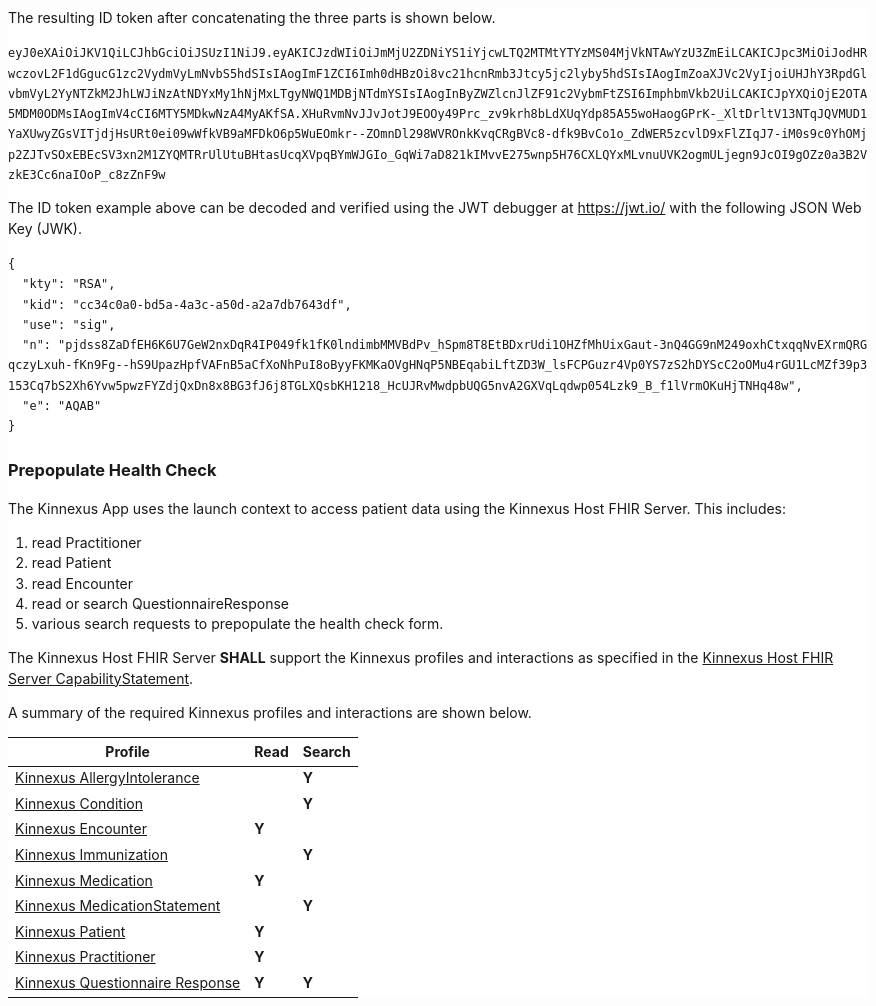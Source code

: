 The resulting ID token after concatenating the three parts is shown below.

```
eyJ0eXAiOiJKV1QiLCJhbGciOiJSUzI1NiJ9.eyAKICJzdWIiOiJmMjU2ZDNiYS1iYjcwLTQ2MTMtYTYzMS04MjVkNTAwYzU3ZmEiLCAKICJpc3MiOiJodHRwczovL2F1dGgucG1zc2VydmVyLmNvbS5hdSIsIAogImF1ZCI6Imh0dHBzOi8vc21hcnRmb3Jtcy5jc2lyby5hdSIsIAogImZoaXJVc2VyIjoiUHJhY3RpdGlvbmVyL2YyNTZkM2JhLWJiNzAtNDYxMy1hNjMxLTgyNWQ1MDBjNTdmYSIsIAogInByZWZlcnJlZF91c2VybmFtZSI6ImphbmVkb2UiLCAKICJpYXQiOjE2OTA5MDM0ODMsIAogImV4cCI6MTY5MDkwNzA4MyAKfSA.XHuRvmNvJJvJotJ9EOOy49Prc_zv9krh8bLdXUqYdp85A55woHaogGPrK-_XltDrltV13NTqJQVMUD1YaXUwyZGsVITjdjHsURt0ei09wWfkVB9aMFDkO6p5WuEOmkr--ZOmnDl298WVROnkKvqCRgBVc8-dfk9BvCo1o_ZdWER5zcvlD9xFlZIqJ7-iM0s9c0YhOMjp2ZJTvSOxEBEcSV3xn2M1ZYQMTRrUlUtuBHtasUcqXVpqBYmWJGIo_GqWi7aD821kIMvvE275wnp5H76CXLQYxMLvnuUVK2ogmULjegn9JcOI9gOZz0a3B2VzkE3Cc6naIOoP_c8zZnF9w
```

The ID token example above can be decoded and verified using the JWT debugger at https://jwt.io/ with the following JSON Web Key (JWK).
```
{
  "kty": "RSA",
  "kid": "cc34c0a0-bd5a-4a3c-a50d-a2a7db7643df",
  "use": "sig",
  "n": "pjdss8ZaDfEH6K6U7GeW2nxDqR4IP049fk1fK0lndimbMMVBdPv_hSpm8T8EtBDxrUdi1OHZfMhUixGaut-3nQ4GG9nM249oxhCtxqqNvEXrmQRGqczyLxuh-fKn9Fg--hS9UpazHpfVAFnB5aCfXoNhPuI8oByyFKMKaOVgHNqP5NBEqabiLftZD3W_lsFCPGuzr4Vp0YS7zS2hDYScC2oOMu4rGU1LcMZf39p3153Cq7bS2Xh6Yvw5pwzFYZdjQxDn8x8BG3fJ6j8TGLXQsbKH1218_HcUJRvMwdpbUQG5nvA2GXVqLqdwp054Lzk9_B_f1lVrmOKuHjTNHq48w",
  "e": "AQAB"
}
```

### Prepopulate Health Check
The Kinnexus App uses the launch context to access patient data using the Kinnexus Host FHIR Server. This includes:

1. read Practitioner
2. read Patient
3. read Encounter
4. read or search QuestionnaireResponse
5. various search requests to prepopulate the health check form.

The Kinnexus Host FHIR Server **SHALL** support the Kinnexus profiles and interactions as specified in the [Kinnexus Host FHIR Server CapabilityStatement](CapabilityStatement-KinnexusHostFHIRServerCapabilityStatement.html).

A summary of the required Kinnexus profiles and interactions are shown below.

| Profile | Read | Search | 
| ------- | ---- | ------ | 
| [Kinnexus AllergyIntolerance](StructureDefinition-KinnexusAllergyIntolerance.html) | | **Y** |
| [Kinnexus Condition](StructureDefinition-KinnexusCondition.html) | | **Y** |
| [Kinnexus Encounter](StructureDefinition-KinnexusEncounter.html) | **Y** | |
| [Kinnexus Immunization](StructureDefinition-KinnexusImmunization.html) | | **Y** |
| [Kinnexus Medication](StructureDefinition-KinnexusMedication.html) | **Y** | |
| [Kinnexus MedicationStatement](StructureDefinition-KinnexusMedicationStatement.html) | | **Y** |
| [Kinnexus Patient](StructureDefinition-KinnexusPatient.html) | **Y** | |
| [Kinnexus Practitioner](StructureDefinition-KinnexusPractitioner.html) | **Y** | |
| [Kinnexus Questionnaire Response](StructureDefinition-KinnexusQuestionnaireResponse.html) | **Y** | **Y** |
